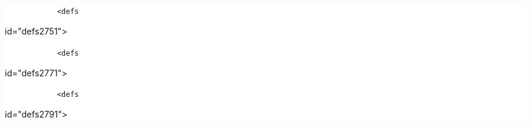                 <defs
   id="defs2751">
                    <rect
   width="0.155"
   height="0.97500002"
   x="656.56598"
   y="351.98001"
   id="SVGID_471_" />
                </defs>
                <clipPath
   id="SVGID_472_">
                    <use
   id="use2755"
   style="overflow:visible"
   x="0"
   y="0"
   width="841.89001"
   height="595.276"
   xlink:href="#SVGID_471_" />
                </clipPath>

                <defs
   id="defs2771">
                    <rect
   width="0.146"
   height="3.132"
   x="645.73401"
   y="350.22501"
   id="SVGID_475_" />
                </defs>
                <clipPath
   id="SVGID_476_">
                    <use
   id="use2775"
   style="overflow:visible"
   x="0"
   y="0"
   width="841.89001"
   height="595.276"
   xlink:href="#SVGID_475_" />
                </clipPath>

                <defs
   id="defs2791">
                    <rect
   width="0.25099999"
   height="4.8340001"
   x="647.21002"
   y="348.73801"
   id="SVGID_479_" />
                </defs>
                <clipPath
   id="SVGID_480_">
                    <use
   id="use2795"
   style="overflow:visible"
   x="0"
   y="0"
   width="841.89001"
   height="595.276"
   xlink:href="#SVGID_479_" />
                </clipPath>
